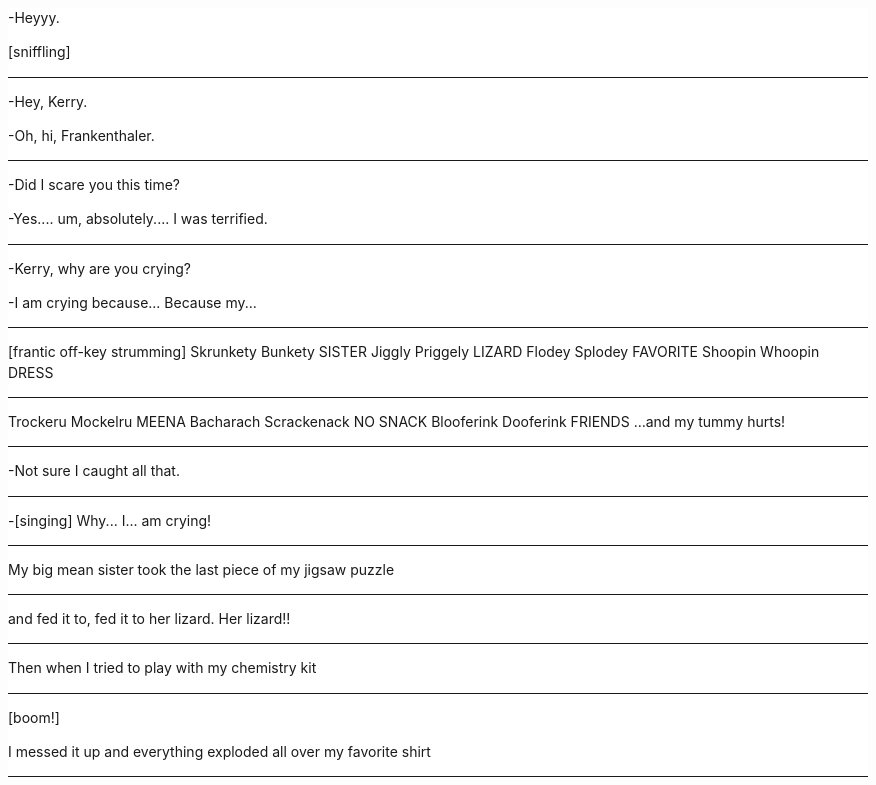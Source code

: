 
-Heyyy. 

[sniffling]

---

-Hey, Kerry. 

-Oh, hi, Frankenthaler. 

---

-Did I scare you this time? 

-Yes.... um, absolutely.... I was terrified. 

---

-Kerry, why are you crying? 

-I am crying because... Because my... 

---

[frantic off-key strumming]
Skrunkety Bunkety SISTER Jiggly Priggely LIZARD 
Flodey Splodey FAVORITE Shoopin Whoopin DRESS 

---

Trockeru Mockelru MEENA Bacharach Scrackenack NO SNACK Blooferink Dooferink FRIENDS 
…and my tummy hurts! 

---

-Not sure I caught all that.

---

-[singing] Why... I... am crying! 

---

My big mean sister took the last piece of my jigsaw puzzle 

---

and fed it to, fed it to her lizard. Her lizard!!

---

Then when I tried to play with my chemistry kit 

---

[boom!]

I messed it up and everything exploded all over my favorite shirt 

---


[//]: # (title settings—give the play a title and author name)
[//]: # (color settings—replace "character-_____" with a character name)
[//]: # (list of colors)
[//]: # (list of characters, in color)